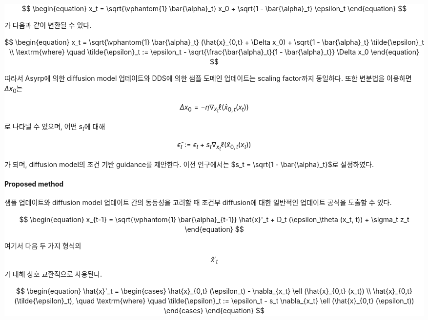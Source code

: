 $$
\begin{equation}
x_t = \sqrt{\vphantom{1} \bar{\alpha}_t} x_0 + \sqrt{1 - \bar{\alpha}_t} \epsilon_t
\end{equation}
$$

가 다음과 같이 변환될 수 있다.

$$
\begin{equation}
x_t = \sqrt{\vphantom{1} \bar{\alpha}_t} (\hat{x}_{0,t} + \Delta x_0) + \sqrt{1 - \bar{\alpha}_t} \tilde{\epsilon}_t \\
\textrm{where} \quad \tilde{\epsilon}_t := \epsilon_t - \sqrt{\frac{\bar{\alpha}_t}{1 - \bar{\alpha}_t}} \Delta x_0
\end{equation}
$$

따라서 Asyrp에 의한 diffusion model 업데이트와 DDS에 의한 샘플 도메인 업데이트는 scaling factor까지 동일하다. 또한 변분법을 이용하면 $\Delta x_0$는 

$$
\begin{equation}
\Delta x_0 = − \eta \nabla_{x_t} \ell (\hat{x}_{0,t} (x_t))
\end{equation}
$$

로 나타낼 수 있으며, 어떤 $s_t$에 대해

$$
\begin{equation}
\tilde{\epsilon}_t := \epsilon_t + s_t \nabla_{x_t} \ell (\hat{x}_{0,t} (x_t))
\end{equation}
$$

가 되며, diffusion model의 조건 기반 guidance를 제안한다. 이전 연구에서는 $s_t = \sqrt{1 - \bar{\alpha}_t}$로 설정하였다.

#### Proposed method
샘플 업데이트와 diffusion model 업데이트 간의 동등성을 고려할 때 조건부 diffusion에 대한 일반적인 업데이트 공식을 도출할 수 있다.

$$
\begin{equation}
x_{t-1} = \sqrt{\vphantom{1} \bar{\alpha}_{t-1}} \hat{x}'_t + D_t (\epsilon_\theta (x_t, t)) + \sigma_t z_t
\end{equation}
$$

여기서 다음 두 가지 형식의 $$\hat{x}'_t$$가 대해 상호 교환적으로 사용된다.

$$
\begin{equation}
\hat{x}'_t = \begin{cases}
\hat{x}_{0,t} (\epsilon_t) - \nabla_{x_t} \ell (\hat{x}_{0,t} (x_t)) \\
\hat{x}_{0,t} (\tilde{\epsilon}_t), \quad \textrm{where} \quad \tilde{\epsilon}_t := \epsilon_t - s_t \nabla_{x_t} \ell (\hat{x}_{0,t} (\epsilon_t))
\end{cases}
\end{equation}
$$
